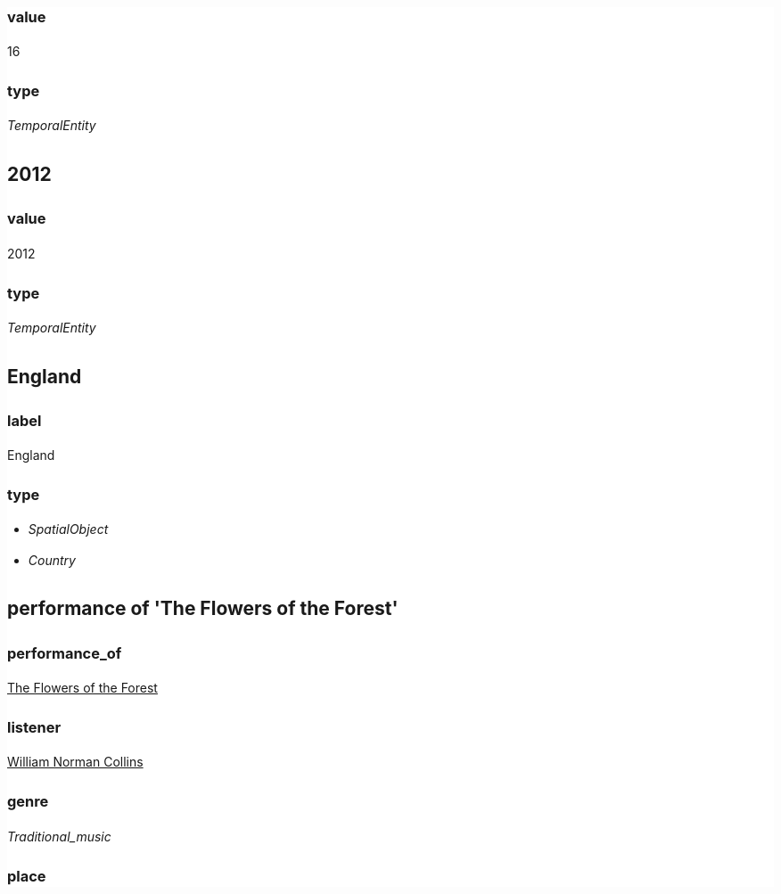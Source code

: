 ### value


16

### type


*TemporalEntity*

## 2012

### value


2012

### type


*TemporalEntity*

## England

### label


England

### type

 - *SpatialObject*

 - *Country*

## performance of 'The Flowers of the Forest'

### performance_of


[The Flowers of the Forest](#The-Flowers-of-the-Forest)

### listener


[William Norman Collins](#William-Norman-Collins)

### genre


*Traditional_music*

### place

